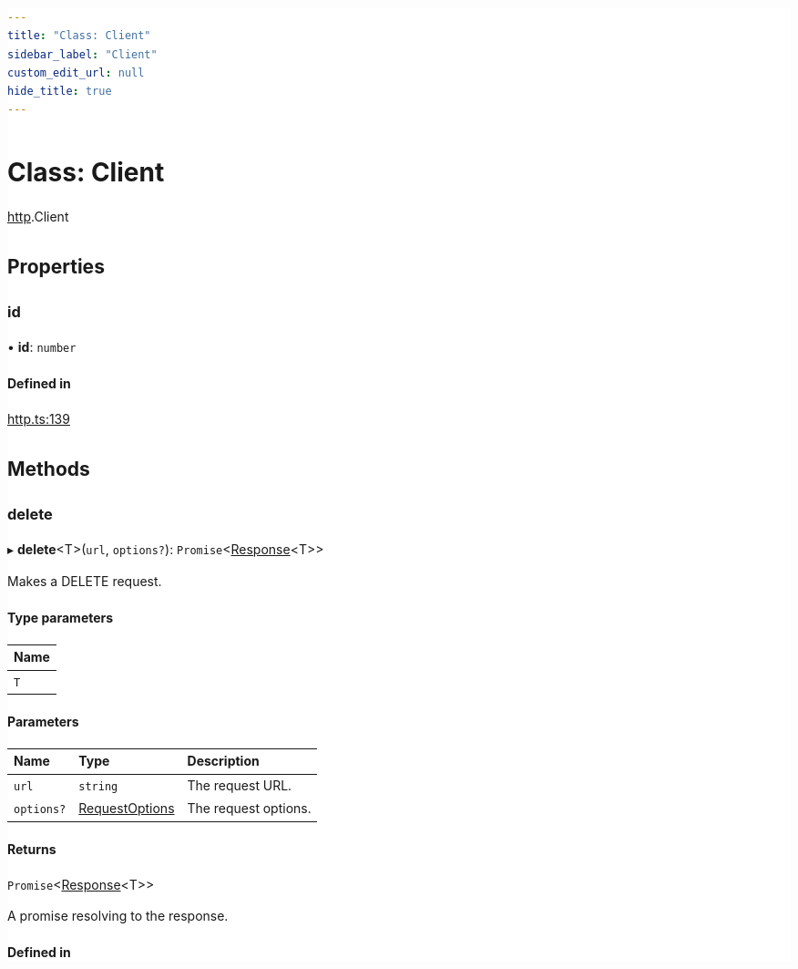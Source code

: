 ```yaml
---
title: "Class: Client"
sidebar_label: "Client"
custom_edit_url: null
hide_title: true
---
```


# Class: Client

[http](../modules/http.md).Client

## Properties

### id

• **id**: `number`

#### Defined in

[http.ts:139](https://github.com/tauri-apps/tauri/blob/4bee3a7/tooling/api/src/http.ts#L139)

## Methods

### delete

▸ **delete**<T\>(`url`, `options?`): `Promise`<[Response](../interfaces/http.response.md)<T\>\>

Makes a DELETE request.

#### Type parameters

| Name |
| :------ |
| `T` |

#### Parameters

| Name | Type | Description |
| :------ | :------ | :------ |
| `url` | `string` | The request URL. |
| `options?` | [RequestOptions](../modules/http.md#requestoptions) | The request options. |

#### Returns

`Promise`<[Response](../interfaces/http.response.md)<T\>\>

A promise resolving to the response.

#### Defined in
